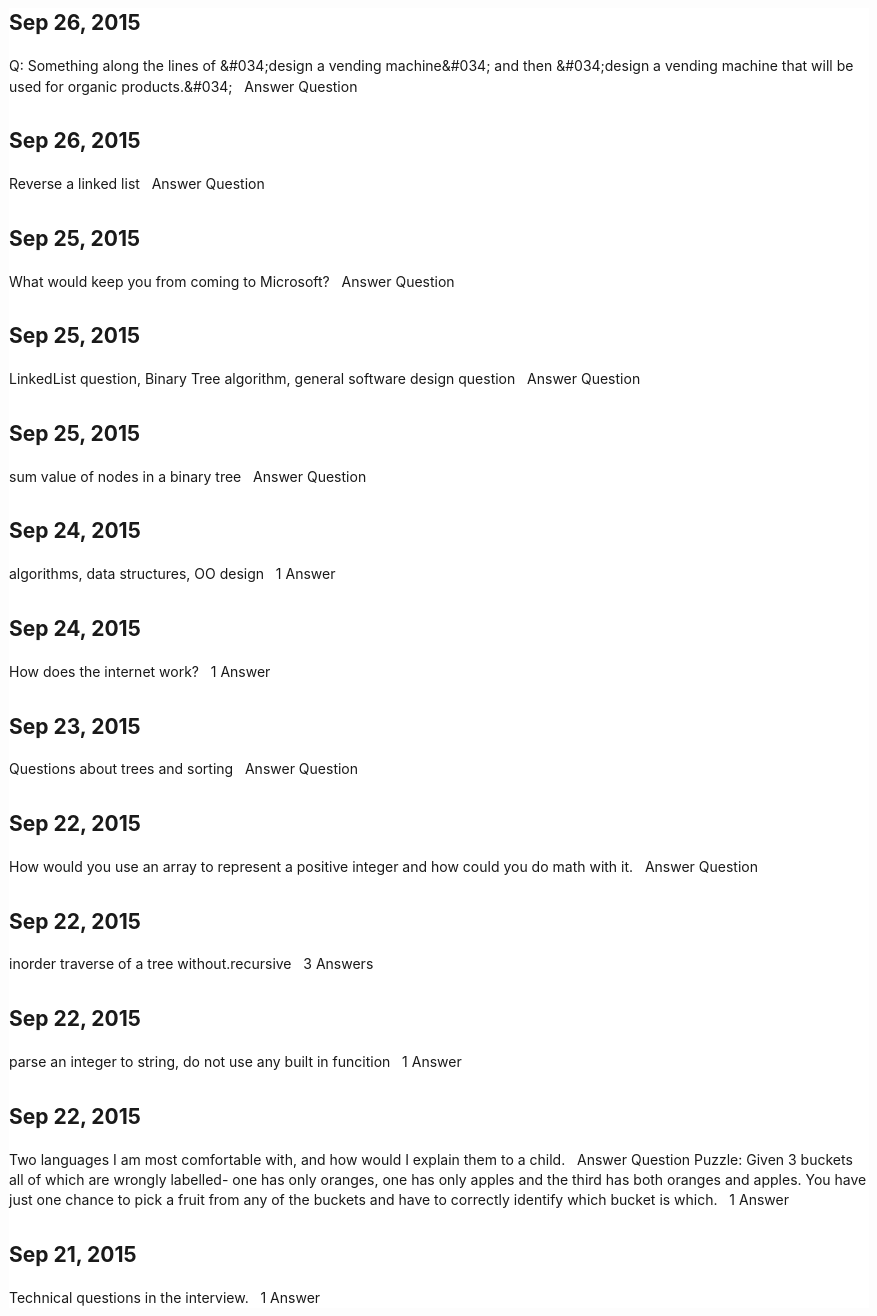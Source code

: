 Sep 26, 2015
---------------
Q: Something along the lines of &amp;#034;design a vending machine&amp;#034; and then &amp;#034;design a vending machine that will be used for organic products.&amp;#034;   Answer Question

Sep 26, 2015
---------------
Reverse a linked list   Answer Question

Sep 25, 2015
---------------
What would keep you from coming to Microsoft?   Answer Question

Sep 25, 2015
---------------
LinkedList question, Binary Tree algorithm, general software design question   Answer Question

Sep 25, 2015
---------------
sum value of nodes in a binary tree   Answer Question

Sep 24, 2015
---------------
algorithms, data structures, OO design   1 Answer

Sep 24, 2015
---------------
How does the internet work?   1 Answer

Sep 23, 2015
---------------
Questions about trees and sorting   Answer Question

Sep 22, 2015
---------------
How would you use an array to represent a positive integer and how could you do math with it.   Answer Question

Sep 22, 2015
---------------
inorder traverse of a tree without.recursive   3 Answers

Sep 22, 2015
---------------
parse an integer to string, do not use any built in funcition   1 Answer

Sep 22, 2015
---------------
Two languages I am most comfortable with, and how would I explain them to a child.   Answer Question Puzzle: Given 3 buckets all of which are wrongly labelled- one has only oranges, one has only apples and the third has both oranges and apples. You have just one chance to pick a fruit from any of the buckets and have to correctly identify which bucket is which.   1 Answer

Sep 21, 2015
---------------
Technical questions in the interview.   1 Answer
